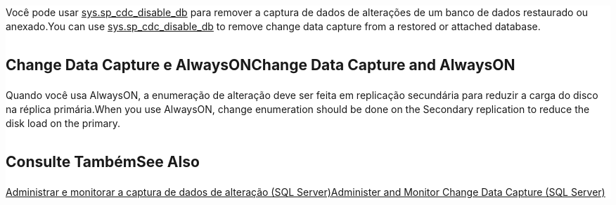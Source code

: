  <span data-ttu-id="80ddf-150">Você pode usar [sys.sp_cdc_disable_db](/sql/relational-databases/system-stored-procedures/sys-sp-cdc-disable-db-transact-sql) para remover a captura de dados de alterações de um banco de dados restaurado ou anexado.</span><span class="sxs-lookup"><span data-stu-id="80ddf-150">You can use [sys.sp_cdc_disable_db](/sql/relational-databases/system-stored-procedures/sys-sp-cdc-disable-db-transact-sql) to remove change data capture from a restored or attached database.</span></span>  
  
## <a name="change-data-capture-and-alwayson"></a><span data-ttu-id="80ddf-151">Change Data Capture e AlwaysON</span><span class="sxs-lookup"><span data-stu-id="80ddf-151">Change Data Capture and AlwaysON</span></span>  
 <span data-ttu-id="80ddf-152">Quando você usa AlwaysON, a enumeração de alteração deve ser feita em replicação secundária para reduzir a carga do disco na réplica primária.</span><span class="sxs-lookup"><span data-stu-id="80ddf-152">When you use AlwaysON, change enumeration should be done on the Secondary replication to reduce the disk load on the primary.</span></span>  
  
## <a name="see-also"></a><span data-ttu-id="80ddf-153">Consulte Também</span><span class="sxs-lookup"><span data-stu-id="80ddf-153">See Also</span></span>  
 [<span data-ttu-id="80ddf-154">Administrar e monitorar a captura de dados de alteração &#40;SQL Server&#41;</span><span class="sxs-lookup"><span data-stu-id="80ddf-154">Administer and Monitor Change Data Capture &#40;SQL Server&#41;</span></span>](../track-changes/administer-and-monitor-change-data-capture-sql-server.md)  
  
  
